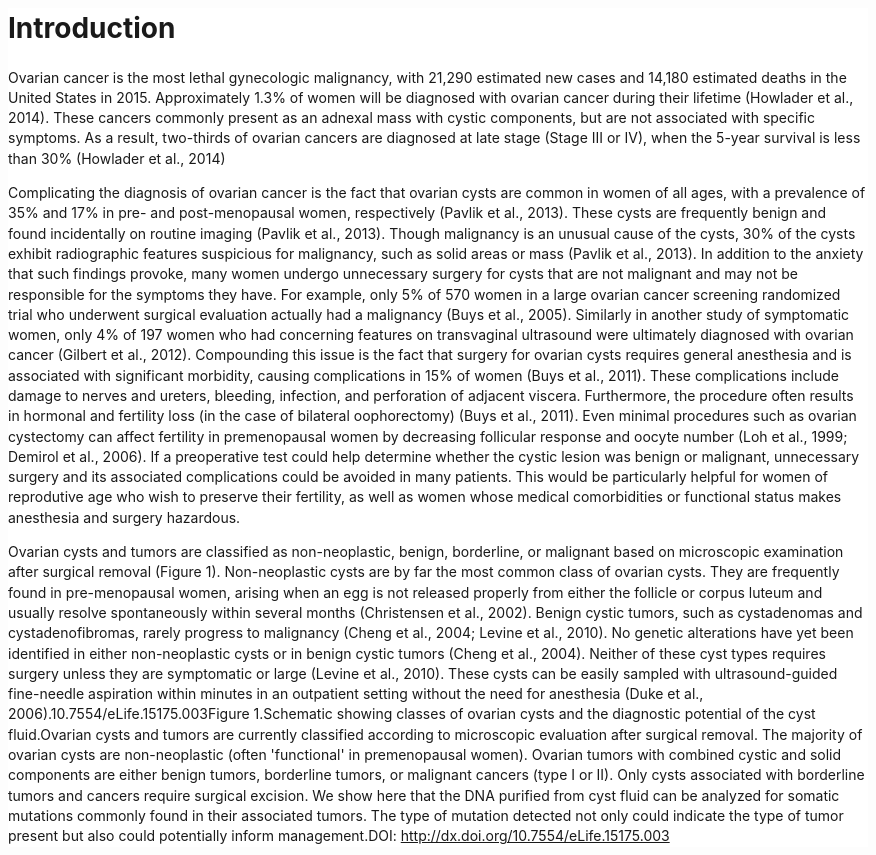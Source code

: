 # Introduction

Ovarian cancer is the most lethal gynecologic malignancy, with 21,290 estimated new cases and 14,180 estimated deaths in the United States in 2015. Approximately 1.3% of women will be diagnosed with ovarian cancer during their lifetime (Howlader et al., 2014). These cancers commonly present as an adnexal mass with cystic components, but are not associated with specific symptoms. As a result, two-thirds of ovarian cancers are diagnosed at late stage (Stage III or IV), when the 5-year survival is less than 30% (Howlader et al., 2014)

Complicating the diagnosis of ovarian cancer is the fact that ovarian cysts are common in women of all ages, with a prevalence of 35% and 17% in pre- and post-menopausal women, respectively (Pavlik et al., 2013). These cysts are frequently benign and found incidentally on routine imaging (Pavlik et al., 2013). Though malignancy is an unusual cause of the cysts, 30% of the cysts exhibit radiographic features suspicious for malignancy, such as solid areas or mass (Pavlik et al., 2013). In addition to the anxiety that such findings provoke, many women undergo unnecessary surgery for cysts that are not malignant and may not be responsible for the symptoms they have. For example, only 5% of 570 women in a large ovarian cancer screening randomized trial who underwent surgical evaluation actually had a malignancy (Buys et al., 2005). Similarly in another study of symptomatic women, only 4% of 197 women who had concerning features on transvaginal ultrasound were ultimately diagnosed with ovarian cancer (Gilbert et al., 2012). Compounding this issue is the fact that surgery for ovarian cysts requires general anesthesia and is associated with significant morbidity, causing complications in 15% of women (Buys et al., 2011). These complications include damage to nerves and ureters, bleeding, infection, and perforation of adjacent viscera. Furthermore, the procedure often results in hormonal and fertility loss (in the case of bilateral oophorectomy) (Buys et al., 2011). Even minimal procedures such as ovarian cystectomy can affect fertility in premenopausal women by decreasing follicular response and oocyte number (Loh et al., 1999; Demirol et al., 2006). If a preoperative test could help determine whether the cystic lesion was benign or malignant, unnecessary surgery and its associated complications could be avoided in many patients. This would be particularly helpful for women of reprodutive age who wish to preserve their fertility, as well as women whose medical comorbidities or functional status makes anesthesia and surgery hazardous.

Ovarian cysts and tumors are classified as non-neoplastic, benign, borderline, or malignant based on microscopic examination after surgical removal (Figure 1). Non-neoplastic cysts are by far the most common class of ovarian cysts. They are frequently found in pre-menopausal women, arising when an egg is not released properly from either the follicle or corpus luteum and usually resolve spontaneously within several months (Christensen et al., 2002). Benign cystic tumors, such as cystadenomas and cystadenofibromas, rarely progress to malignancy (Cheng et al., 2004; Levine et al., 2010). No genetic alterations have yet been identified in either non-neoplastic cysts or in benign cystic tumors (Cheng et al., 2004). Neither of these cyst types requires surgery unless they are symptomatic or large (Levine et al., 2010). These cysts can be easily sampled with ultrasound-guided fine-needle aspiration within minutes in an outpatient setting without the need for anesthesia (Duke et al., 2006).10.7554/eLife.15175.003Figure 1.Schematic showing classes of ovarian cysts and the diagnostic potential of the cyst fluid.Ovarian cysts and tumors are currently classified according to microscopic evaluation after surgical removal. The majority of ovarian cysts are non-neoplastic (often 'functional' in premenopausal women). Ovarian tumors with combined cystic and solid components are either benign tumors, borderline tumors, or malignant cancers (type I or II). Only cysts associated with borderline tumors and cancers require surgical excision. We show here that the DNA purified from cyst fluid can be analyzed for somatic mutations commonly found in their associated tumors. The type of mutation detected not only could indicate the type of tumor present but also could potentially inform management.DOI: http://dx.doi.org/10.7554/eLife.15175.003
